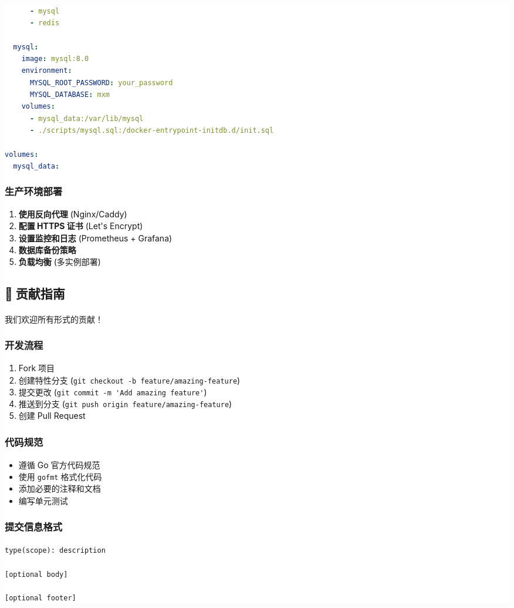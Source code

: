 ```yaml
      - mysql
      - redis

  mysql:
    image: mysql:8.0
    environment:
      MYSQL_ROOT_PASSWORD: your_password
      MYSQL_DATABASE: mxm
    volumes:
      - mysql_data:/var/lib/mysql
      - ./scripts/mysql.sql:/docker-entrypoint-initdb.d/init.sql

volumes:
  mysql_data:
```

### 生产环境部署

1. **使用反向代理** (Nginx/Caddy)
2. **配置 HTTPS 证书** (Let's Encrypt)
3. **设置监控和日志** (Prometheus + Grafana)
4. **数据库备份策略**
5. **负载均衡** (多实例部署)

## 🤝 贡献指南

我们欢迎所有形式的贡献！

### 开发流程

1. Fork 项目
2. 创建特性分支 (`git checkout -b feature/amazing-feature`)
3. 提交更改 (`git commit -m 'Add amazing feature'`)
4. 推送到分支 (`git push origin feature/amazing-feature`)
5. 创建 Pull Request

### 代码规范

- 遵循 Go 官方代码规范
- 使用 `gofmt` 格式化代码
- 添加必要的注释和文档
- 编写单元测试

### 提交信息格式

```
type(scope): description

[optional body]

[optional footer]
```
